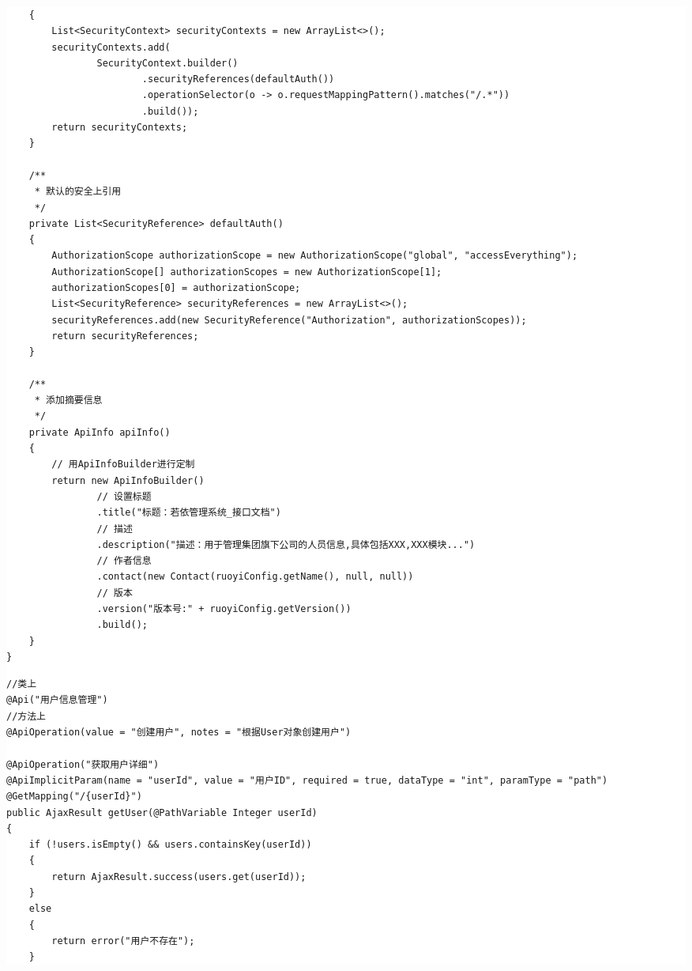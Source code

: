 ```
    {
        List<SecurityContext> securityContexts = new ArrayList<>();
        securityContexts.add(
                SecurityContext.builder()
                        .securityReferences(defaultAuth())
                        .operationSelector(o -> o.requestMappingPattern().matches("/.*"))
                        .build());
        return securityContexts;
    }

    /**
     * 默认的安全上引用
     */
    private List<SecurityReference> defaultAuth()
    {
        AuthorizationScope authorizationScope = new AuthorizationScope("global", "accessEverything");
        AuthorizationScope[] authorizationScopes = new AuthorizationScope[1];
        authorizationScopes[0] = authorizationScope;
        List<SecurityReference> securityReferences = new ArrayList<>();
        securityReferences.add(new SecurityReference("Authorization", authorizationScopes));
        return securityReferences;
    }

    /**
     * 添加摘要信息
     */
    private ApiInfo apiInfo()
    {
        // 用ApiInfoBuilder进行定制
        return new ApiInfoBuilder()
                // 设置标题
                .title("标题：若依管理系统_接口文档")
                // 描述
                .description("描述：用于管理集团旗下公司的人员信息,具体包括XXX,XXX模块...")
                // 作者信息
                .contact(new Contact(ruoyiConfig.getName(), null, null))
                // 版本
                .version("版本号:" + ruoyiConfig.getVersion())
                .build();
    }
}
```

```
//类上
@Api("用户信息管理")
//方法上
@ApiOperation(value = "创建用户", notes = "根据User对象创建用户")

@ApiOperation("获取用户详细")
@ApiImplicitParam(name = "userId", value = "用户ID", required = true, dataType = "int", paramType = "path")
@GetMapping("/{userId}")
public AjaxResult getUser(@PathVariable Integer userId)
{
    if (!users.isEmpty() && users.containsKey(userId))
    {
        return AjaxResult.success(users.get(userId));
    }
    else
    {
        return error("用户不存在");
    }
```